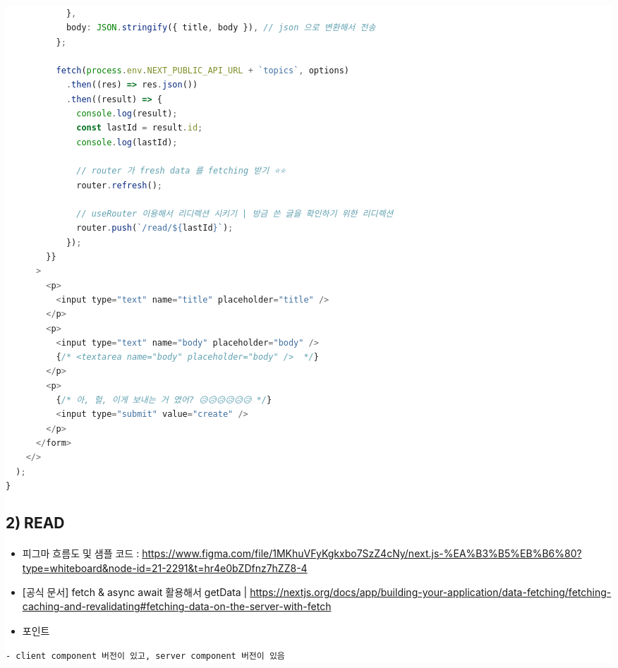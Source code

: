 ``` js
            },
            body: JSON.stringify({ title, body }), // json 으로 변환해서 전송
          };

          fetch(process.env.NEXT_PUBLIC_API_URL + `topics`, options)
            .then((res) => res.json())
            .then((result) => {
              console.log(result);
              const lastId = result.id;
              console.log(lastId);

              // router 가 fresh data 를 fetching 받기 ⭐⭐
              router.refresh();

              // useRouter 이용해서 리디렉션 시키기 | 방금 쓴 글을 확인하기 위한 리디렉션
              router.push(`/read/${lastId}`);
            });
        }}
      >
        <p>
          <input type="text" name="title" placeholder="title" />
        </p>
        <p>
          <input type="text" name="body" placeholder="body" />
          {/* <textarea name="body" placeholder="body" />  */}
        </p>
        <p>
          {/* 아, 헐, 이게 보내는 거 였어? 😥😥😥😥😥😥 */}
          <input type="submit" value="create" />
        </p>
      </form>
    </>
  );
}

```


## 2) READ 

- 피그마 흐름도 및 샘플 코드 : https://www.figma.com/file/1MKhuVFyKgkxbo7SzZ4cNy/next.js-%EA%B3%B5%EB%B6%80?type=whiteboard&node-id=21-2291&t=hr4e0bZDfnz7hZZ8-4

- [공식 문서]  fetch & async await 활용해서 getData  |  https://nextjs.org/docs/app/building-your-application/data-fetching/fetching-caching-and-revalidating#fetching-data-on-the-server-with-fetch

- 포인트
``` bash
- client component 버전이 있고, server component 버전이 있음 

```
